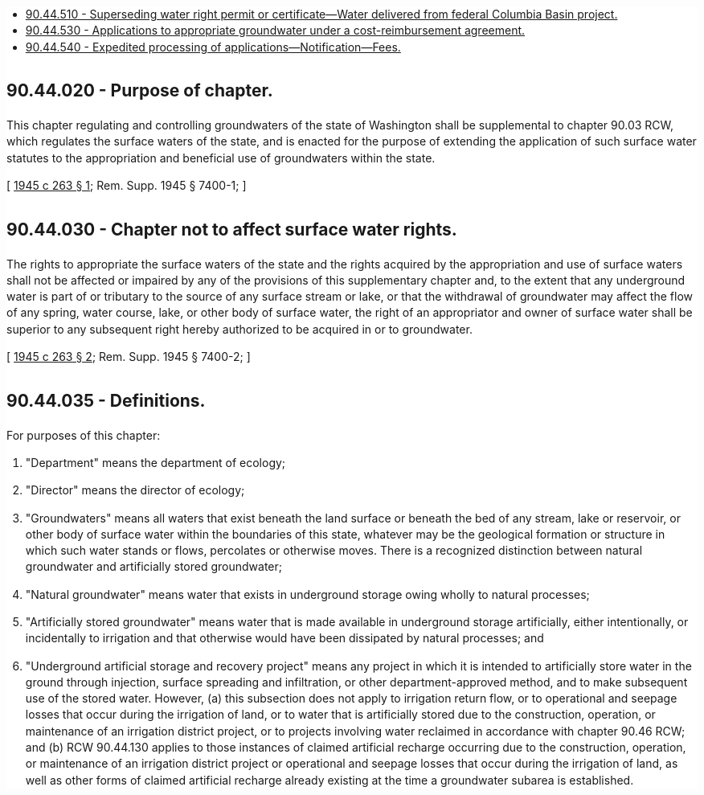 * [90.44.510 - Superseding water right permit or certificate—Water delivered from federal Columbia Basin project.](#9044510---superseding-water-right-permit-or-certificatewater-delivered-from-federal-columbia-basin-project)
* [90.44.530 - Applications to appropriate groundwater under a cost-reimbursement agreement.](#9044530---applications-to-appropriate-groundwater-under-a-cost-reimbursement-agreement)
* [90.44.540 - Expedited processing of applications—Notification—Fees.](#9044540---expedited-processing-of-applicationsnotificationfees)
## 90.44.020 - Purpose of chapter.
This chapter regulating and controlling groundwaters of the state of Washington shall be supplemental to chapter 90.03 RCW, which regulates the surface waters of the state, and is enacted for the purpose of extending the application of such surface water statutes to the appropriation and beneficial use of groundwaters within the state.

\[ [1945 c 263 § 1](http://leg.wa.gov/CodeReviser/documents/sessionlaw/1945c263.pdf?cite=1945%20c%20263%20§%201); Rem. Supp. 1945 § 7400-1; \]

## 90.44.030 - Chapter not to affect surface water rights.
The rights to appropriate the surface waters of the state and the rights acquired by the appropriation and use of surface waters shall not be affected or impaired by any of the provisions of this supplementary chapter and, to the extent that any underground water is part of or tributary to the source of any surface stream or lake, or that the withdrawal of groundwater may affect the flow of any spring, water course, lake, or other body of surface water, the right of an appropriator and owner of surface water shall be superior to any subsequent right hereby authorized to be acquired in or to groundwater.

\[ [1945 c 263 § 2](http://leg.wa.gov/CodeReviser/documents/sessionlaw/1945c263.pdf?cite=1945%20c%20263%20§%202); Rem. Supp. 1945 § 7400-2; \]

## 90.44.035 - Definitions.
For purposes of this chapter:

1. "Department" means the department of ecology;

2. "Director" means the director of ecology;

3. "Groundwaters" means all waters that exist beneath the land surface or beneath the bed of any stream, lake or reservoir, or other body of surface water within the boundaries of this state, whatever may be the geological formation or structure in which such water stands or flows, percolates or otherwise moves. There is a recognized distinction between natural groundwater and artificially stored groundwater;

4. "Natural groundwater" means water that exists in underground storage owing wholly to natural processes;

5. "Artificially stored groundwater" means water that is made available in underground storage artificially, either intentionally, or incidentally to irrigation and that otherwise would have been dissipated by natural processes; and

6. "Underground artificial storage and recovery project" means any project in which it is intended to artificially store water in the ground through injection, surface spreading and infiltration, or other department-approved method, and to make subsequent use of the stored water. However, (a) this subsection does not apply to irrigation return flow, or to operational and seepage losses that occur during the irrigation of land, or to water that is artificially stored due to the construction, operation, or maintenance of an irrigation district project, or to projects involving water reclaimed in accordance with chapter 90.46 RCW; and (b) RCW 90.44.130 applies to those instances of claimed artificial recharge occurring due to the construction, operation, or maintenance of an irrigation district project or operational and seepage losses that occur during the irrigation of land, as well as other forms of claimed artificial recharge already existing at the time a groundwater subarea is established.
